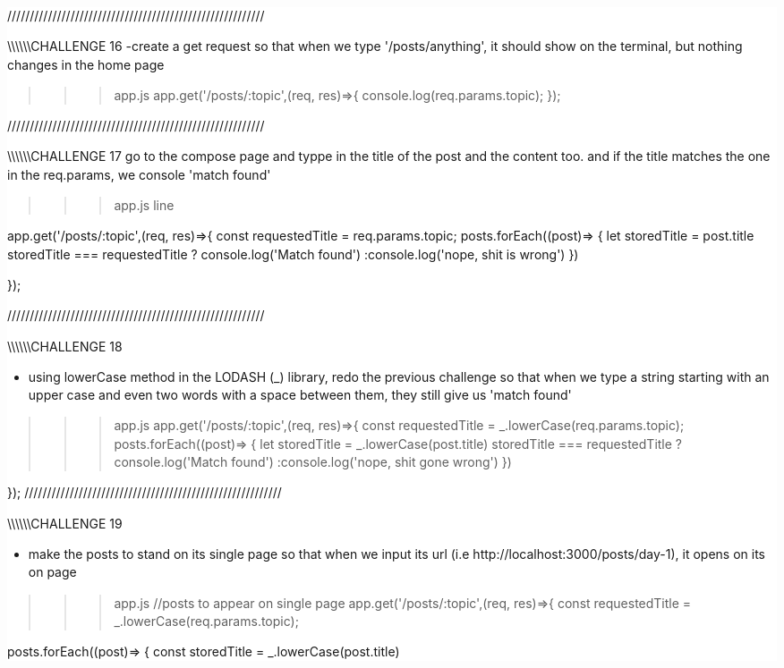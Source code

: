 /////////////////////////////////////////////////////////

\\\\\\\\\\\\CHALLENGE 16
-create a get request so that when we type '/posts/anything', it should show on the terminal, but nothing changes in the home page

>>>app.js
app.get('/posts/:topic',(req, res)=>{
  console.log(req.params.topic);
});

/////////////////////////////////////////////////////////

\\\\\\\\\\\\CHALLENGE 17
go to the compose page and typpe in the title of the post and the content too. and if the title matches the one in the req.params, we console 'match found'

>>>app.js line

app.get('/posts/:topic',(req, res)=>{
  const requestedTitle = req.params.topic;
  posts.forEach((post)=> {
    let storedTitle = post.title
    storedTitle === requestedTitle ? console.log('Match found') :console.log('nope, shit is wrong')
  })

});

/////////////////////////////////////////////////////////

\\\\\\\\\\\\CHALLENGE 18

- using lowerCase method in the LODASH (_) library, redo the previous challenge so that when we type a string starting with an upper case and even two words with a space between them, they still give us 'match found'

>>>app.js
app.get('/posts/:topic',(req, res)=>{
  const requestedTitle = _.lowerCase(req.params.topic);
  posts.forEach((post)=> {
    let storedTitle = _.lowerCase(post.title)
    storedTitle === requestedTitle ? console.log('Match found') :console.log('nope, shit gone wrong')
  })

});
/////////////////////////////////////////////////////////

\\\\\\\\\\\\CHALLENGE 19

- make the posts to stand on its single page so that when we input its url (i.e http://localhost:3000/posts/day-1), it opens on its on page

>>>app.js
//posts to appear on single page
app.get('/posts/:topic',(req, res)=>{
  const requestedTitle = _.lowerCase(req.params.topic);

  posts.forEach((post)=> {
    const storedTitle = _.lowerCase(post.title)
